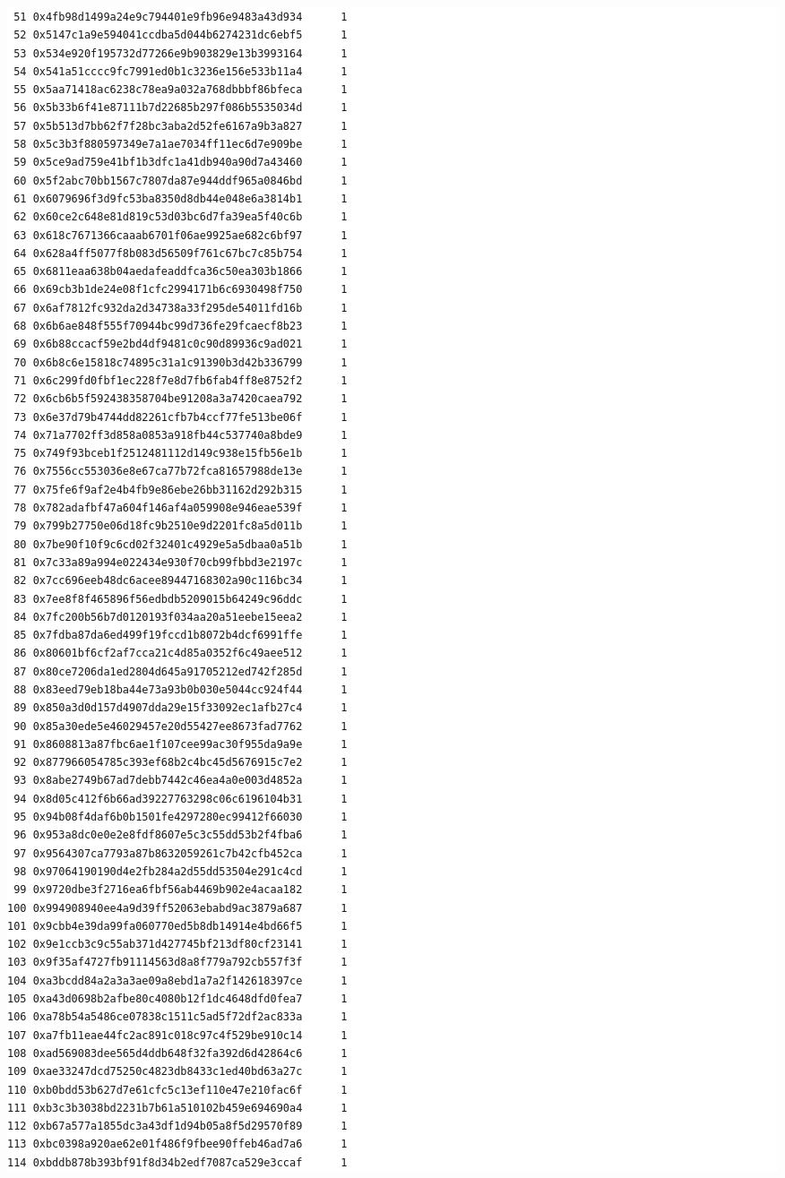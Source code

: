      51 0x4fb98d1499a24e9c794401e9fb96e9483a43d934      1
     52 0x5147c1a9e594041ccdba5d044b6274231dc6ebf5      1
     53 0x534e920f195732d77266e9b903829e13b3993164      1
     54 0x541a51cccc9fc7991ed0b1c3236e156e533b11a4      1
     55 0x5aa71418ac6238c78ea9a032a768dbbbf86bfeca      1
     56 0x5b33b6f41e87111b7d22685b297f086b5535034d      1
     57 0x5b513d7bb62f7f28bc3aba2d52fe6167a9b3a827      1
     58 0x5c3b3f880597349e7a1ae7034ff11ec6d7e909be      1
     59 0x5ce9ad759e41bf1b3dfc1a41db940a90d7a43460      1
     60 0x5f2abc70bb1567c7807da87e944ddf965a0846bd      1
     61 0x6079696f3d9fc53ba8350d8db44e048e6a3814b1      1
     62 0x60ce2c648e81d819c53d03bc6d7fa39ea5f40c6b      1
     63 0x618c7671366caaab6701f06ae9925ae682c6bf97      1
     64 0x628a4ff5077f8b083d56509f761c67bc7c85b754      1
     65 0x6811eaa638b04aedafeaddfca36c50ea303b1866      1
     66 0x69cb3b1de24e08f1cfc2994171b6c6930498f750      1
     67 0x6af7812fc932da2d34738a33f295de54011fd16b      1
     68 0x6b6ae848f555f70944bc99d736fe29fcaecf8b23      1
     69 0x6b88ccacf59e2bd4df9481c0c90d89936c9ad021      1
     70 0x6b8c6e15818c74895c31a1c91390b3d42b336799      1
     71 0x6c299fd0fbf1ec228f7e8d7fb6fab4ff8e8752f2      1
     72 0x6cb6b5f592438358704be91208a3a7420caea792      1
     73 0x6e37d79b4744dd82261cfb7b4ccf77fe513be06f      1
     74 0x71a7702ff3d858a0853a918fb44c537740a8bde9      1
     75 0x749f93bceb1f2512481112d149c938e15fb56e1b      1
     76 0x7556cc553036e8e67ca77b72fca81657988de13e      1
     77 0x75fe6f9af2e4b4fb9e86ebe26bb31162d292b315      1
     78 0x782adafbf47a604f146af4a059908e946eae539f      1
     79 0x799b27750e06d18fc9b2510e9d2201fc8a5d011b      1
     80 0x7be90f10f9c6cd02f32401c4929e5a5dbaa0a51b      1
     81 0x7c33a89a994e022434e930f70cb99fbbd3e2197c      1
     82 0x7cc696eeb48dc6acee89447168302a90c116bc34      1
     83 0x7ee8f8f465896f56edbdb5209015b64249c96ddc      1
     84 0x7fc200b56b7d0120193f034aa20a51eebe15eea2      1
     85 0x7fdba87da6ed499f19fccd1b8072b4dcf6991ffe      1
     86 0x80601bf6cf2af7cca21c4d85a0352f6c49aee512      1
     87 0x80ce7206da1ed2804d645a91705212ed742f285d      1
     88 0x83eed79eb18ba44e73a93b0b030e5044cc924f44      1
     89 0x850a3d0d157d4907dda29e15f33092ec1afb27c4      1
     90 0x85a30ede5e46029457e20d55427ee8673fad7762      1
     91 0x8608813a87fbc6ae1f107cee99ac30f955da9a9e      1
     92 0x877966054785c393ef68b2c4bc45d5676915c7e2      1
     93 0x8abe2749b67ad7debb7442c46ea4a0e003d4852a      1
     94 0x8d05c412f6b66ad39227763298c06c6196104b31      1
     95 0x94b08f4daf6b0b1501fe4297280ec99412f66030      1
     96 0x953a8dc0e0e2e8fdf8607e5c3c55dd53b2f4fba6      1
     97 0x9564307ca7793a87b8632059261c7b42cfb452ca      1
     98 0x97064190190d4e2fb284a2d55dd53504e291c4cd      1
     99 0x9720dbe3f2716ea6fbf56ab4469b902e4acaa182      1
    100 0x994908940ee4a9d39ff52063ebabd9ac3879a687      1
    101 0x9cbb4e39da99fa060770ed5b8db14914e4bd66f5      1
    102 0x9e1ccb3c9c55ab371d427745bf213df80cf23141      1
    103 0x9f35af4727fb91114563d8a8f779a792cb557f3f      1
    104 0xa3bcdd84a2a3a3ae09a8ebd1a7a2f142618397ce      1
    105 0xa43d0698b2afbe80c4080b12f1dc4648dfd0fea7      1
    106 0xa78b54a5486ce07838c1511c5ad5f72df2ac833a      1
    107 0xa7fb11eae44fc2ac891c018c97c4f529be910c14      1
    108 0xad569083dee565d4ddb648f32fa392d6d42864c6      1
    109 0xae33247dcd75250c4823db8433c1ed40bd63a27c      1
    110 0xb0bdd53b627d7e61cfc5c13ef110e47e210fac6f      1
    111 0xb3c3b3038bd2231b7b61a510102b459e694690a4      1
    112 0xb67a577a1855dc3a43df1d94b05a8f5d29570f89      1
    113 0xbc0398a920ae62e01f486f9fbee90ffeb46ad7a6      1
    114 0xbddb878b393bf91f8d34b2edf7087ca529e3ccaf      1